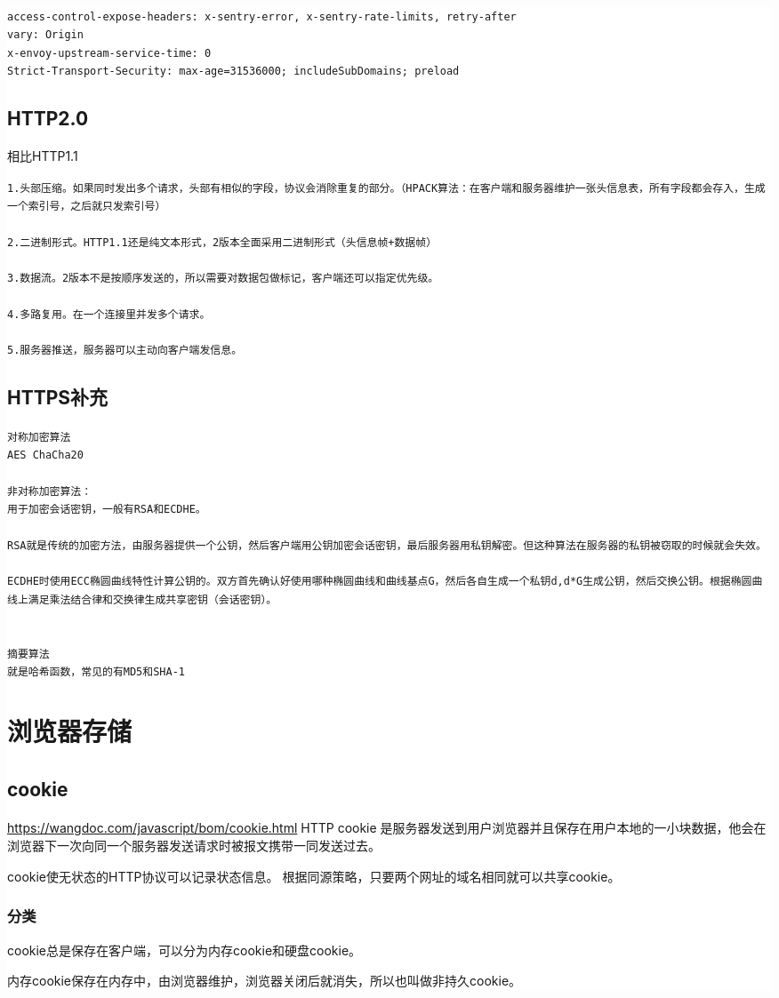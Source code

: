 ```
access-control-expose-headers: x-sentry-error, x-sentry-rate-limits, retry-after
vary: Origin
x-envoy-upstream-service-time: 0
Strict-Transport-Security: max-age=31536000; includeSubDomains; preload
```
## HTTP2.0
相比HTTP1.1
```
1.头部压缩。如果同时发出多个请求，头部有相似的字段，协议会消除重复的部分。（HPACK算法：在客户端和服务器维护一张头信息表，所有字段都会存入，生成一个索引号，之后就只发索引号）

2.二进制形式。HTTP1.1还是纯文本形式，2版本全面采用二进制形式（头信息帧+数据帧）

3.数据流。2版本不是按顺序发送的，所以需要对数据包做标记，客户端还可以指定优先级。

4.多路复用。在一个连接里并发多个请求。

5.服务器推送，服务器可以主动向客户端发信息。
```
## HTTPS补充
```
对称加密算法
AES ChaCha20

非对称加密算法：
用于加密会话密钥，一般有RSA和ECDHE。

RSA就是传统的加密方法，由服务器提供一个公钥，然后客户端用公钥加密会话密钥，最后服务器用私钥解密。但这种算法在服务器的私钥被窃取的时候就会失效。

ECDHE时使用ECC椭圆曲线特性计算公钥的。双方首先确认好使用哪种椭圆曲线和曲线基点G，然后各自生成一个私钥d,d*G生成公钥，然后交换公钥。根据椭圆曲线上满足乘法结合律和交换律生成共享密钥（会话密钥）。


摘要算法
就是哈希函数，常见的有MD5和SHA-1
```
# 浏览器存储
## cookie
https://wangdoc.com/javascript/bom/cookie.html
HTTP cookie 是服务器发送到用户浏览器并且保存在用户本地的一小块数据，他会在浏览器下一次向同一个服务器发送请求时被报文携带一同发送过去。

cookie使无状态的HTTP协议可以记录状态信息。
根据同源策略，只要两个网址的域名相同就可以共享cookie。
### 分类
cookie总是保存在客户端，可以分为内存cookie和硬盘cookie。

内存cookie保存在内存中，由浏览器维护，浏览器关闭后就消失，所以也叫做非持久cookie。
